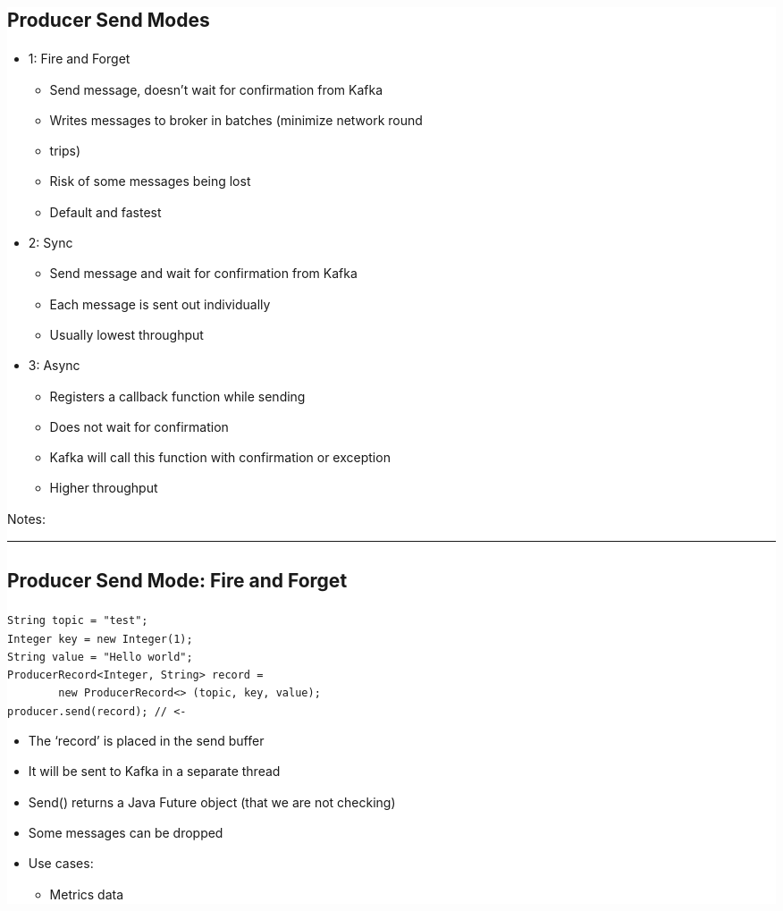 
## Producer Send Modes


 * 1: Fire and Forget

     - Send message, doesn’t wait for confirmation from Kafka

     - Writes messages to broker in batches (minimize network round

     - trips)

     - Risk of some messages being lost

     - Default and fastest

 * 2: Sync

     - Send message and wait for confirmation from Kafka

     - Each message is sent out individually

     - Usually lowest throughput

 * 3: Async

     - Registers a callback function while sending

     - Does not wait for confirmation

     - Kafka will call this function with confirmation or exception

     -  Higher throughput

Notes: 




---

## Producer Send Mode:  Fire and Forget

```text
String topic = "test";
Integer key = new Integer(1);
String value = "Hello world";
ProducerRecord<Integer, String> record = 
		new ProducerRecord<> (topic, key, value);
producer.send(record); // <-
```

 * The ‘record’ is placed in the send buffer

 * It will be sent to Kafka in a separate thread

 * Send() returns a Java Future object (that we are not checking) 

 * Some messages can be dropped

 * Use cases:

     - Metrics data
